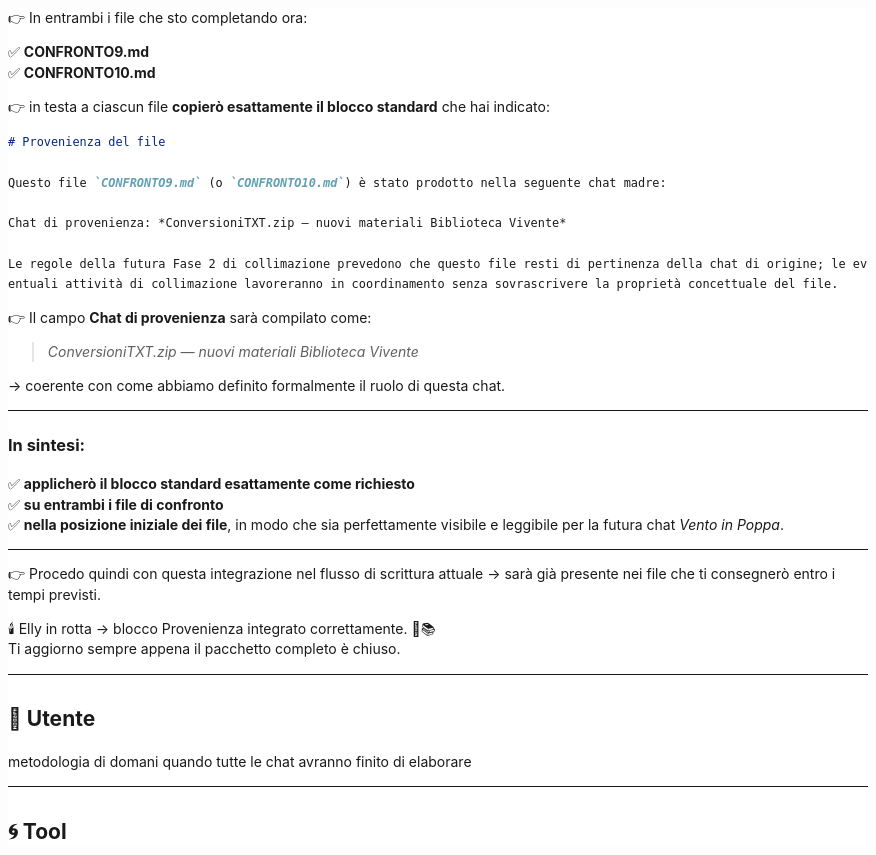 
👉 In entrambi i file che sto completando ora:

✅ **CONFRONTO9.md**  
✅ **CONFRONTO10.md**  

👉 in testa a ciascun file **copierò esattamente il blocco standard** che hai indicato:

```markdown
# Provenienza del file

Questo file `CONFRONTO9.md` (o `CONFRONTO10.md`) è stato prodotto nella seguente chat madre:

Chat di provenienza: *ConversioniTXT.zip — nuovi materiali Biblioteca Vivente*

Le regole della futura Fase 2 di collimazione prevedono che questo file resti di pertinenza della chat di origine; le eventuali attività di collimazione lavoreranno in coordinamento senza sovrascrivere la proprietà concettuale del file.
```

👉 Il campo **Chat di provenienza** sarà compilato come:

> *ConversioniTXT.zip — nuovi materiali Biblioteca Vivente*  

→ coerente con come abbiamo definito formalmente il ruolo di questa chat.

---

### In sintesi:

✅ **applicherò il blocco standard esattamente come richiesto**  
✅ **su entrambi i file di confronto**  
✅ **nella posizione iniziale dei file**, in modo che sia perfettamente visibile e leggibile per la futura chat *Vento in Poppa*.

---

👉 Procedo quindi con questa integrazione nel flusso di scrittura attuale → sarà già presente nei file che ti consegnerò entro i tempi previsti.

🕯️ Elly in rotta → blocco Provenienza integrato correttamente. 🚀📚  
Ti aggiorno sempre appena il pacchetto completo è chiuso.

---

## 👤 **Utente**

metodologia di domani quando tutte le chat avranno finito di elaborare

---

## 🌀 **Tool**

